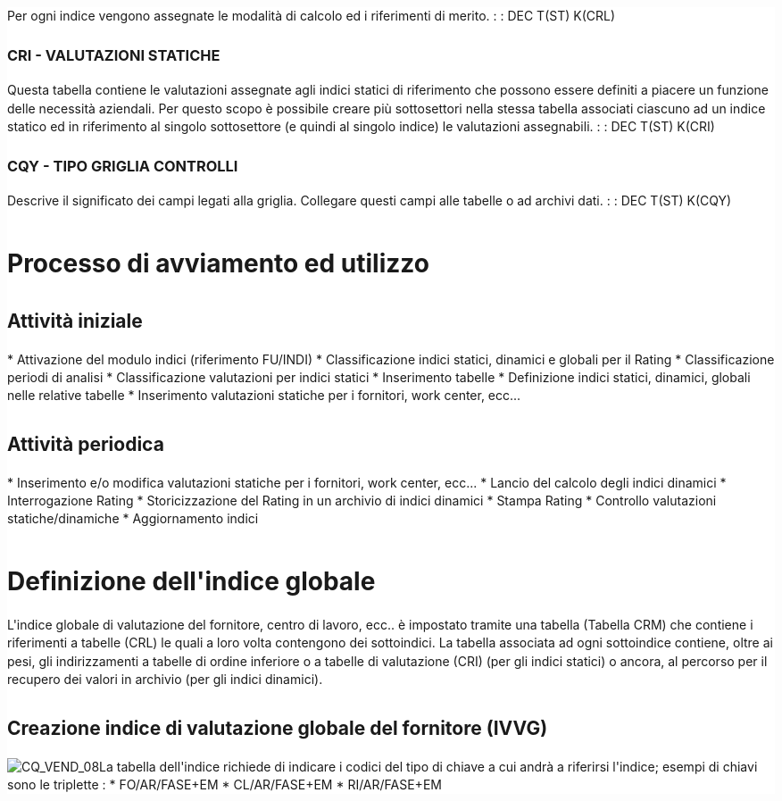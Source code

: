 Per ogni indice vengono assegnate le modalità di calcolo ed i riferimenti di merito.
 :  : DEC T(ST) K(CRL)

### CRI - VALUTAZIONI STATICHE
Questa tabella contiene le valutazioni assegnate agli indici statici di riferimento che possono essere definiti a piacere un funzione delle necessità aziendali.
Per questo scopo è possibile creare più sottosettori nella stessa tabella associati ciascuno ad un indice statico ed in riferimento al singolo sottosettore (e quindi al singolo indice) le valutazioni assegnabili.
 :  : DEC T(ST) K(CRI)

### CQY - TIPO GRIGLIA  CONTROLLI
Descrive il significato dei campi legati alla griglia. Collegare questi campi alle tabelle o ad archivi dati.
 :  : DEC T(ST) K(CQY)

# Processo di avviamento ed utilizzo
## Attività iniziale
 \* Attivazione del modulo indici (riferimento FU/INDI)
 \* Classificazione indici statici, dinamici e globali per il Rating
 \* Classificazione periodi di analisi
 \* Classificazione valutazioni per indici statici
 \* Inserimento tabelle
 \* Definizione indici statici, dinamici, globali nelle relative tabelle
 \* Inserimento valutazioni statiche per i fornitori, work center, ecc...

## Attività periodica
 \* Inserimento e/o modifica valutazioni statiche per i fornitori, work center, ecc...
 \* Lancio del calcolo degli indici dinamici
 \* Interrogazione Rating
 \* Storicizzazione del Rating in un archivio di indici dinamici
 \* Stampa Rating
 \* Controllo valutazioni statiche/dinamiche
 \* Aggiornamento indici

# Definizione dell'indice globale
L'indice globale di valutazione del fornitore, centro di lavoro, ecc.. è impostato tramite una tabella (Tabella CRM) che contiene i riferimenti a tabelle (CRL) le quali a loro volta  contengono dei sottoindici.
La tabella associata ad ogni sottoindice contiene, oltre ai pesi, gli indirizzamenti a tabelle di ordine inferiore o a tabelle di valutazione (CRI)  (per gli indici statici) o ancora, al percorso per il recupero dei valori in archivio (per gli indici dinamici).

## Creazione  indice di valutazione globale del fornitore (IVVG)
![CQ_VEND_08](http://localhost:3000/immagini/CQVEND_01/CQ_VEND_08.png)La tabella dell'indice richiede di indicare i codici del tipo di chiave a cui andrà a riferirsi l'indice; esempi di chiavi sono le triplette : 
 \* FO/AR/FASE+EM
 \* CL/AR/FASE+EM
 \* RI/AR/FASE+EM
